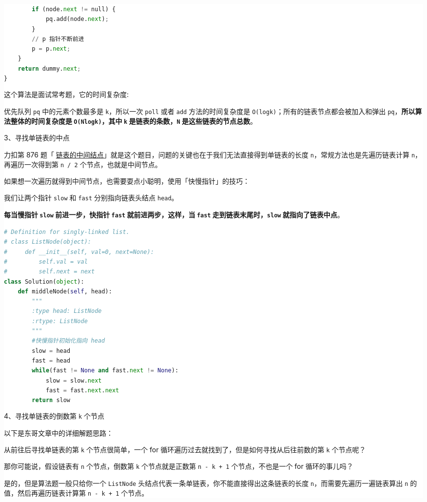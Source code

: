 ```python
        if (node.next != null) {
            pq.add(node.next);
        }
        // p 指针不断前进
        p = p.next;
    }
    return dummy.next;
}
```

这个算法是面试常考题，它的时间复杂度:

优先队列 `pq` 中的元素个数最多是 `k`，所以一次 `poll` 或者 `add` 方法的时间复杂度是 `O(logk)`；所有的链表节点都会被加入和弹出 `pq`，**所以算法整体的时间复杂度是 `O(Nlogk)`，其中 `k` 是链表的条数，`N` 是这些链表的节点总数**。

3、寻找单链表的中点

力扣第 876 题「 [链表的中间结点](https://leetcode.cn/problems/middle-of-the-linked-list/)」就是这个题目，问题的关键也在于我们无法直接得到单链表的长度 `n`，常规方法也是先遍历链表计算 `n`，再遍历一次得到第 `n / 2` 个节点，也就是中间节点。

如果想一次遍历就得到中间节点，也需要耍点小聪明，使用「快慢指针」的技巧：

我们让两个指针 `slow` 和 `fast` 分别指向链表头结点 `head`。

**每当慢指针 `slow` 前进一步，快指针 `fast` 就前进两步，这样，当 `fast` 走到链表末尾时，`slow` 就指向了链表中点**。

```python
# Definition for singly-linked list.
# class ListNode(object):
#     def __init__(self, val=0, next=None):
#         self.val = val
#         self.next = next
class Solution(object):
    def middleNode(self, head):
        """
        :type head: ListNode
        :rtype: ListNode
        """
        #快慢指针初始化指向 head
        slow = head
        fast = head
        while(fast != None and fast.next != None):
            slow = slow.next
            fast = fast.next.next
        return slow
```

4、寻找单链表的倒数第 `k` 个节点

以下是东哥文章中的详细解题思路：

从前往后寻找单链表的第 `k` 个节点很简单，一个 for 循环遍历过去就找到了，但是如何寻找从后往前数的第 `k` 个节点呢？

那你可能说，假设链表有 `n` 个节点，倒数第 `k` 个节点就是正数第 `n - k + 1` 个节点，不也是一个 for 循环的事儿吗？

是的，但是算法题一般只给你一个 `ListNode` 头结点代表一条单链表，你不能直接得出这条链表的长度 `n`，而需要先遍历一遍链表算出 `n` 的值，然后再遍历链表计算第 `n - k + 1` 个节点。
